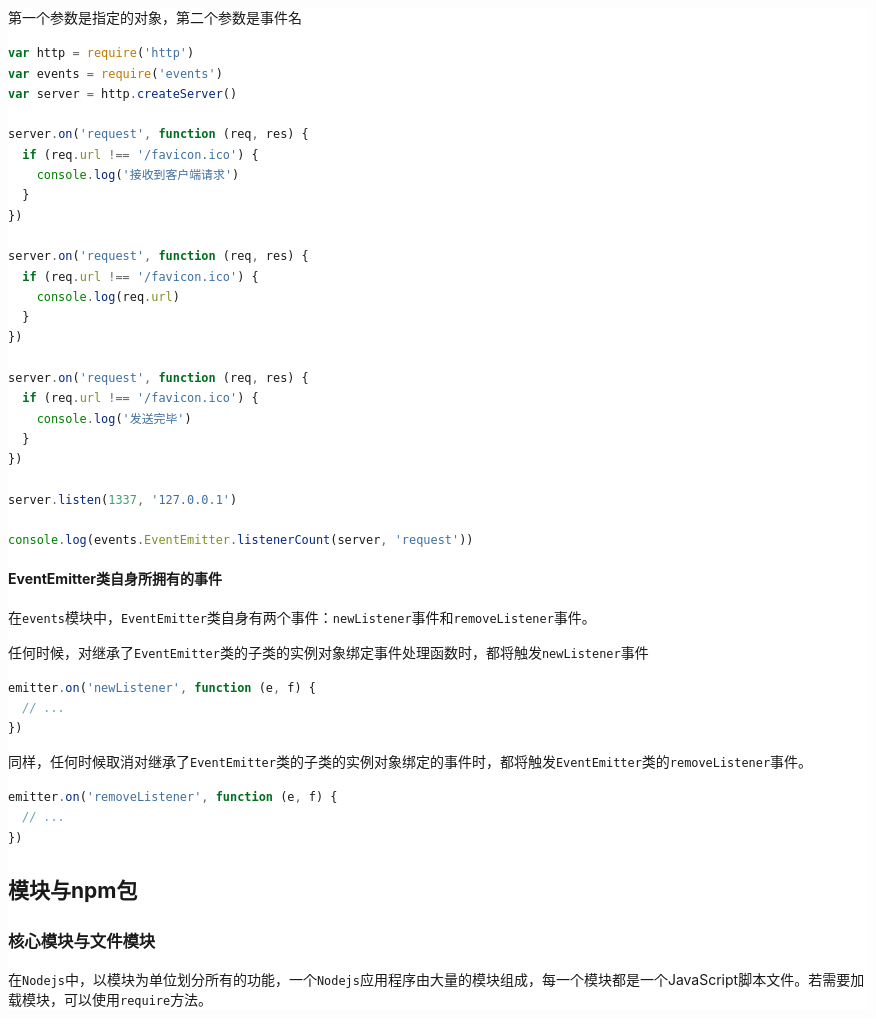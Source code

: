 第一个参数是指定的对象，第二个参数是事件名

```js
var http = require('http')
var events = require('events')
var server = http.createServer()

server.on('request', function (req, res) {
  if (req.url !== '/favicon.ico') {
    console.log('接收到客户端请求')
  }
})

server.on('request', function (req, res) {
  if (req.url !== '/favicon.ico') {
    console.log(req.url)
  }
})

server.on('request', function (req, res) {
  if (req.url !== '/favicon.ico') {
    console.log('发送完毕')
  }
})

server.listen(1337, '127.0.0.1')

console.log(events.EventEmitter.listenerCount(server, 'request'))
```

#### EventEmitter类自身所拥有的事件

在`events`模块中，`EventEmitter`类自身有两个事件：`newListener`事件和`removeListener`事件。

任何时候，对继承了`EventEmitter`类的子类的实例对象绑定事件处理函数时，都将触发`newListener`事件

```js
emitter.on('newListener', function (e, f) {
  // ...
})
```

同样，任何时候取消对继承了`EventEmitter`类的子类的实例对象绑定的事件时，都将触发`EventEmitter`类的`removeListener`事件。

```js
emitter.on('removeListener', function (e, f) {
  // ...
})
```

## 模块与npm包

### 核心模块与文件模块

在`Nodejs`中，以模块为单位划分所有的功能，一个`Nodejs`应用程序由大量的模块组成，每一个模块都是一个JavaScript脚本文件。若需要加载模块，可以使用`require`方法。
